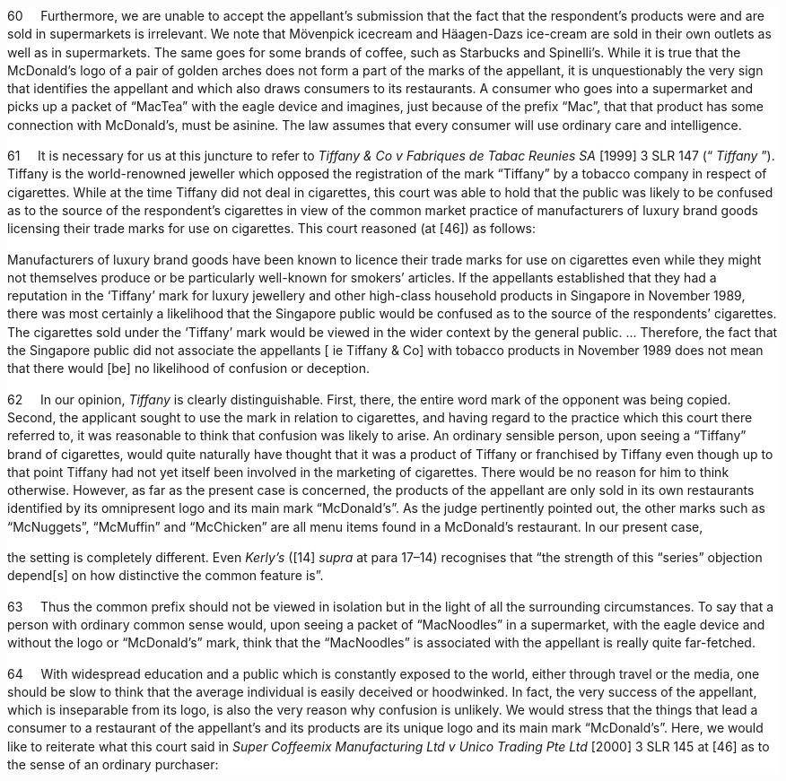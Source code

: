 60     Furthermore, we are unable to accept the appellant’s submission that the fact that the respondent’s products were and are sold in supermarkets is irrelevant. We note that Mövenpick icecream and Häagen-Dazs ice-cream are sold in their own outlets as well as in supermarkets. The same goes for some brands of coffee, such as Starbucks and Spinelli’s. While it is true that the McDonald’s logo of a pair of golden arches does not form a part of the marks of the appellant, it is unquestionably the very sign that identifies the appellant and which also draws consumers to its restaurants. A consumer who goes into a supermarket and picks up a packet of “MacTea” with the eagle device and imagines, just because of the prefix “Mac”, that that product has some connection with McDonald’s, must be asinine. The law assumes that every consumer will use ordinary care and intelligence. 

61     It is necessary for us at this juncture to refer to _Tiffany & Co v Fabriques de Tabac Reunies SA_ <span class="citation">[1999] 3 SLR 147</span> (“ _Tiffany_ ”). Tiffany is the world-renowned jeweller which opposed the registration of the mark “Tiffany” by a tobacco company in respect of cigarettes. While at the time Tiffany did not deal in cigarettes, this court was able to hold that the public was likely to be confused as to the source of the respondent’s cigarettes in view of the common market practice of manufacturers of luxury brand goods licensing their trade marks for use on cigarettes. This court reasoned (at [46]) as follows: 

 Manufacturers of luxury brand goods have been known to licence their trade marks for use on cigarettes even while they might not themselves produce or be particularly well-known for smokers’ articles. If the appellants established that they had a reputation in the ‘Tiffany’ mark for luxury jewellery and other high-class household products in Singapore in November 1989, there was most certainly a likelihood that the Singapore public would be confused as to the source of the respondents’ cigarettes. The cigarettes sold under the ‘Tiffany’ mark would be viewed in the wider context by the general public. ... Therefore, the fact that the Singapore public did not associate the appellants [ ie Tiffany & Co] with tobacco products in November 1989 does not mean that there would [be] no likelihood of confusion or deception. 

62     In our opinion, _Tiffany_ is clearly distinguishable. First, there, the entire word mark of the opponent was being copied. Second, the applicant sought to use the mark in relation to cigarettes, and having regard to the practice which this court there referred to, it was reasonable to think that confusion was likely to arise. An ordinary sensible person, upon seeing a “Tiffany” brand of cigarettes, would quite naturally have thought that it was a product of Tiffany or franchised by Tiffany even though up to that point Tiffany had not yet itself been involved in the marketing of cigarettes. There would be no reason for him to think otherwise. However, as far as the present case is concerned, the products of the appellant are only sold in its own restaurants identified by its omnipresent logo and its main mark “McDonald’s”. As the judge pertinently pointed out, the other marks such as “McNuggets”, “McMuffin” and “McChicken” are all menu items found in a McDonald’s restaurant. In our present case, 


the setting is completely different. Even _Kerly’s_ ([14] _supra_ at para 17–14) recognises that “the strength of this “series” objection depend[s] on how distinctive the common feature is”. 

63     Thus the common prefix should not be viewed in isolation but in the light of all the surrounding circumstances. To say that a person with ordinary common sense would, upon seeing a packet of “MacNoodles” in a supermarket, with the eagle device and without the logo or “McDonald’s” mark, think that the “MacNoodles” is associated with the appellant is really quite far-fetched. 

64     With widespread education and a public which is constantly exposed to the world, either through travel or the media, one should be slow to think that the average individual is easily deceived or hoodwinked. In fact, the very success of the appellant, which is inseparable from its logo, is also the very reason why confusion is unlikely. We would stress that the things that lead a consumer to a restaurant of the appellant’s and its products are its unique logo and its main mark “McDonald’s”. Here, we would like to reiterate what this court said in _Super Coffeemix Manufacturing Ltd v Unico Trading Pte Ltd_ <span class="citation">[2000] 3 SLR 145</span> at [46] as to the sense of an ordinary purchaser: 

